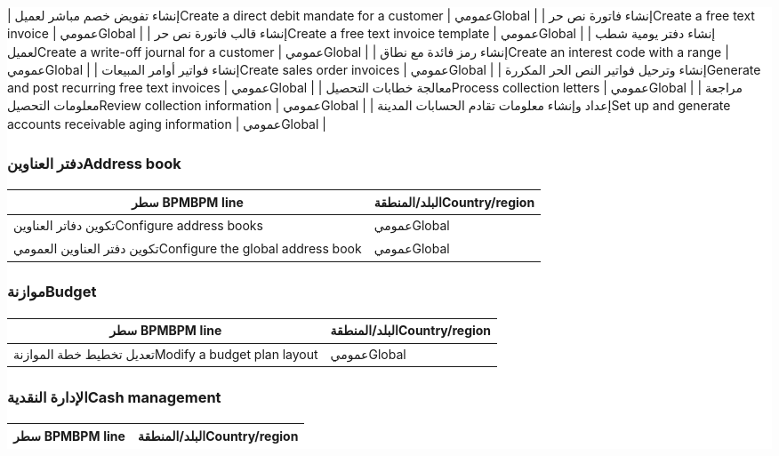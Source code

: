| <span data-ttu-id="5a8f5-138">إنشاء تفويض خصم مباشر لعميل</span><span class="sxs-lookup"><span data-stu-id="5a8f5-138">Create a direct debit mandate for a customer</span></span>                                       | <span data-ttu-id="5a8f5-139">عمومي</span><span class="sxs-lookup"><span data-stu-id="5a8f5-139">Global</span></span>         |
| <span data-ttu-id="5a8f5-140">إنشاء فاتورة نص حر</span><span class="sxs-lookup"><span data-stu-id="5a8f5-140">Create a free text invoice</span></span>                                                         | <span data-ttu-id="5a8f5-141">عمومي</span><span class="sxs-lookup"><span data-stu-id="5a8f5-141">Global</span></span>         |
| <span data-ttu-id="5a8f5-142">إنشاء قالب فاتورة نص حر</span><span class="sxs-lookup"><span data-stu-id="5a8f5-142">Create a free text invoice template</span></span>                                                | <span data-ttu-id="5a8f5-143">عمومي</span><span class="sxs-lookup"><span data-stu-id="5a8f5-143">Global</span></span>         |
| <span data-ttu-id="5a8f5-144">إنشاء دفتر يومية شطب لعميل</span><span class="sxs-lookup"><span data-stu-id="5a8f5-144">Create a write-off journal for a customer</span></span>                                          | <span data-ttu-id="5a8f5-145">عمومي</span><span class="sxs-lookup"><span data-stu-id="5a8f5-145">Global</span></span>         |
| <span data-ttu-id="5a8f5-146">إنشاء رمز فائدة مع نطاق</span><span class="sxs-lookup"><span data-stu-id="5a8f5-146">Create an interest code with a range</span></span>                                               | <span data-ttu-id="5a8f5-147">عمومي</span><span class="sxs-lookup"><span data-stu-id="5a8f5-147">Global</span></span>         |
| <span data-ttu-id="5a8f5-148">إنشاء فواتير أوامر المبيعات</span><span class="sxs-lookup"><span data-stu-id="5a8f5-148">Create sales order invoices</span></span>                                                        | <span data-ttu-id="5a8f5-149">عمومي</span><span class="sxs-lookup"><span data-stu-id="5a8f5-149">Global</span></span>         |
| <span data-ttu-id="5a8f5-150">إنشاء وترحيل فواتير النص الحر المكررة</span><span class="sxs-lookup"><span data-stu-id="5a8f5-150">Generate and post recurring free text invoices</span></span>                                     | <span data-ttu-id="5a8f5-151">عمومي</span><span class="sxs-lookup"><span data-stu-id="5a8f5-151">Global</span></span>         |
| <span data-ttu-id="5a8f5-152">معالجة خطابات التحصيل</span><span class="sxs-lookup"><span data-stu-id="5a8f5-152">Process collection letters</span></span>                                                         | <span data-ttu-id="5a8f5-153">عمومي</span><span class="sxs-lookup"><span data-stu-id="5a8f5-153">Global</span></span>         |
| <span data-ttu-id="5a8f5-154">مراجعة معلومات التحصيل</span><span class="sxs-lookup"><span data-stu-id="5a8f5-154">Review collection information</span></span>                                                      | <span data-ttu-id="5a8f5-155">عمومي</span><span class="sxs-lookup"><span data-stu-id="5a8f5-155">Global</span></span>         |
| <span data-ttu-id="5a8f5-156">إعداد وإنشاء معلومات تقادم الحسابات المدينة</span><span class="sxs-lookup"><span data-stu-id="5a8f5-156">Set up and generate accounts receivable aging information</span></span>                          | <span data-ttu-id="5a8f5-157">عمومي</span><span class="sxs-lookup"><span data-stu-id="5a8f5-157">Global</span></span>         |

### <a name="address-book"></a><span data-ttu-id="5a8f5-158">دفتر العناوين</span><span class="sxs-lookup"><span data-stu-id="5a8f5-158">Address book</span></span>

| <span data-ttu-id="5a8f5-159">سطر BPM</span><span class="sxs-lookup"><span data-stu-id="5a8f5-159">BPM line</span></span>                          | <span data-ttu-id="5a8f5-160">البلد/المنطقة</span><span class="sxs-lookup"><span data-stu-id="5a8f5-160">Country/region</span></span> |
|-----------------------------------|----------------|
| <span data-ttu-id="5a8f5-161">تكوين دفاتر العناوين</span><span class="sxs-lookup"><span data-stu-id="5a8f5-161">Configure address books</span></span>           | <span data-ttu-id="5a8f5-162">عمومي</span><span class="sxs-lookup"><span data-stu-id="5a8f5-162">Global</span></span>         |
| <span data-ttu-id="5a8f5-163">تكوين دفتر العناوين العمومي</span><span class="sxs-lookup"><span data-stu-id="5a8f5-163">Configure the global address book</span></span> | <span data-ttu-id="5a8f5-164">عمومي</span><span class="sxs-lookup"><span data-stu-id="5a8f5-164">Global</span></span>         |

### <a name="budget"></a><span data-ttu-id="5a8f5-165">موازنة</span><span class="sxs-lookup"><span data-stu-id="5a8f5-165">Budget</span></span>

| <span data-ttu-id="5a8f5-166">سطر BPM</span><span class="sxs-lookup"><span data-stu-id="5a8f5-166">BPM line</span></span>                    | <span data-ttu-id="5a8f5-167">البلد/المنطقة</span><span class="sxs-lookup"><span data-stu-id="5a8f5-167">Country/region</span></span> |
|-----------------------------|----------------|
| <span data-ttu-id="5a8f5-168">تعديل تخطيط خطة الموازنة</span><span class="sxs-lookup"><span data-stu-id="5a8f5-168">Modify a budget plan layout</span></span> | <span data-ttu-id="5a8f5-169">عمومي</span><span class="sxs-lookup"><span data-stu-id="5a8f5-169">Global</span></span>         |

### <a name="cash-management"></a><span data-ttu-id="5a8f5-170">الإدارة النقدية</span><span class="sxs-lookup"><span data-stu-id="5a8f5-170">Cash management</span></span>

| <span data-ttu-id="5a8f5-171">سطر BPM</span><span class="sxs-lookup"><span data-stu-id="5a8f5-171">BPM line</span></span>                                                             | <span data-ttu-id="5a8f5-172">البلد/المنطقة</span><span class="sxs-lookup"><span data-stu-id="5a8f5-172">Country/region</span></span> |
|----------------------------------------------------------------------|----------------|
